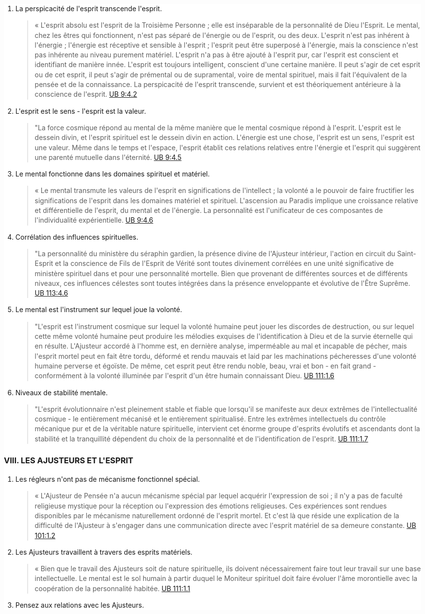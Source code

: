 1. La perspicacité de l'esprit transcende l'esprit.
	> « L'esprit absolu est l'esprit de la Troisième Personne ; elle est inséparable de la personnalité de Dieu l'Esprit. Le mental, chez les êtres qui fonctionnent, n'est pas séparé de l'énergie ou de l'esprit, ou des deux. L'esprit n'est pas inhérent à l'énergie ; l'énergie est réceptive et sensible à l'esprit ; l'esprit peut être superposé à l'énergie, mais la conscience n'est pas inhérente au niveau purement matériel. L'esprit n'a pas à être ajouté à l'esprit pur, car l'esprit est conscient et identifiant de manière innée. L'esprit est toujours intelligent, conscient d'une certaine manière. Il peut s'agir de cet esprit ou de cet esprit, il peut s'agir de prémental ou de supramental, voire de mental spirituel, mais il fait l'équivalent de la pensée et de la connaissance. La perspicacité de l'esprit transcende, survient et est théoriquement antérieure à la conscience de l'esprit. [UB 9:4.2](/en/The_Urantia_Book/9#p4_2)
2. L'esprit est le sens - l'esprit est la valeur.
	> "La force cosmique répond au mental de la même manière que le mental cosmique répond à l'esprit. L'esprit est le dessein divin, et l'esprit spirituel est le dessein divin en action. L'énergie est une chose, l'esprit est un sens, l'esprit est une valeur. Même dans le temps et l'espace, l'esprit établit ces relations relatives entre l'énergie et l'esprit qui suggèrent une parenté mutuelle dans l'éternité. [UB 9:4.5](/en/The_Urantia_Book/9#p4_5)
3. Le mental fonctionne dans les domaines spirituel et matériel.
	> « Le mental transmute les valeurs de l'esprit en significations de l'intellect ; la volonté a le pouvoir de faire fructifier les significations de l'esprit dans les domaines matériel et spirituel. L'ascension au Paradis implique une croissance relative et différentielle de l'esprit, du mental et de l'énergie. La personnalité est l'unificateur de ces composantes de l'individualité expérientielle. [UB 9:4.6](/en/The_Urantia_Book/9#p4_6)
4. Corrélation des influences spirituelles.
	> "La personnalité du ministère du séraphin gardien, la présence divine de l'Ajusteur intérieur, l'action en circuit du Saint-Esprit et la conscience de Fils de l'Esprit de Vérité sont toutes divinement corrélées en une unité significative de ministère spirituel dans et pour une personnalité mortelle. Bien que provenant de différentes sources et de différents niveaux, ces influences célestes sont toutes intégrées dans la présence enveloppante et évolutive de l'Être Suprême. [UB 113:4.6](/en/The_Urantia_Book/113#p4_6)
5. Le mental est l'instrument sur lequel joue la volonté.
	> "L'esprit est l'instrument cosmique sur lequel la volonté humaine peut jouer les discordes de destruction, ou sur lequel cette même volonté humaine peut produire les mélodies exquises de l'identification à Dieu et de la survie éternelle qui en résulte. L'Ajusteur accordé à l'homme est, en dernière analyse, imperméable au mal et incapable de pécher, mais l'esprit mortel peut en fait être tordu, déformé et rendu mauvais et laid par les machinations pécheresses d'une volonté humaine perverse et égoïste. De même, cet esprit peut être rendu noble, beau, vrai et bon - en fait grand - conformément à la volonté illuminée par l'esprit d'un être humain connaissant Dieu. [UB 111:1.6](/en/The_Urantia_Book/111#p1_6)
6. Niveaux de stabilité mentale.
	> "L'esprit évolutionnaire n'est pleinement stable et fiable que lorsqu'il se manifeste aux deux extrêmes de l'intellectualité cosmique - le entièrement mécanisé et le entièrement spiritualisé. Entre les extrêmes intellectuels du contrôle mécanique pur et de la véritable nature spirituelle, intervient cet énorme groupe d'esprits évolutifs et ascendants dont la stabilité et la tranquillité dépendent du choix de la personnalité et de l'identification de l'esprit. [UB 111:1.7](/en/The_Urantia_Book/111#p1_7)

### VIII. LES AJUSTEURS ET L'ESPRIT

1. Les régleurs n'ont pas de mécanisme fonctionnel spécial.
	> « L'Ajusteur de Pensée n'a aucun mécanisme spécial par lequel acquérir l'expression de soi ; il n'y a pas de faculté religieuse mystique pour la réception ou l'expression des émotions religieuses. Ces expériences sont rendues disponibles par le mécanisme naturellement ordonné de l'esprit mortel. Et c'est là que réside une explication de la difficulté de l'Ajusteur à s'engager dans une communication directe avec l'esprit matériel de sa demeure constante. [UB 101:1.2](/en/The_Urantia_Book/101#p1_2)
2. Les Ajusteurs travaillent à travers des esprits matériels.
	> « Bien que le travail des Ajusteurs soit de nature spirituelle, ils doivent nécessairement faire tout leur travail sur une base intellectuelle. Le mental est le sol humain à partir duquel le Moniteur spirituel doit faire évoluer l'âme morontielle avec la coopération de la personnalité habitée. [UB 111:1.1](/en/The_Urantia_Book/111#p1_1)
3. Pensez aux relations avec les Ajusteurs.